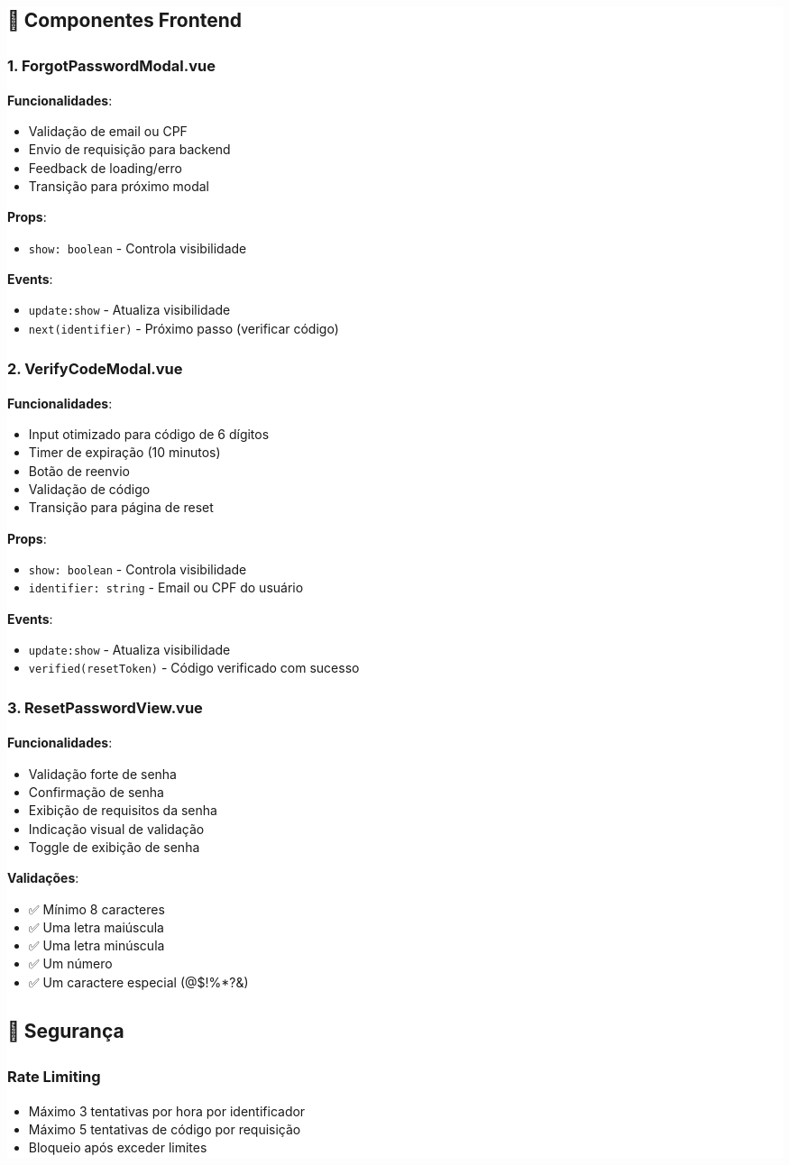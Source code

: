 ## 🔧 Componentes Frontend

### **1. ForgotPasswordModal.vue**

**Funcionalidades**:
- Validação de email ou CPF
- Envio de requisição para backend
- Feedback de loading/erro
- Transição para próximo modal

**Props**:
- `show: boolean` - Controla visibilidade

**Events**:
- `update:show` - Atualiza visibilidade
- `next(identifier)` - Próximo passo (verificar código)

### **2. VerifyCodeModal.vue**

**Funcionalidades**:
- Input otimizado para código de 6 dígitos
- Timer de expiração (10 minutos)
- Botão de reenvio
- Validação de código
- Transição para página de reset

**Props**:
- `show: boolean` - Controla visibilidade
- `identifier: string` - Email ou CPF do usuário

**Events**:
- `update:show` - Atualiza visibilidade
- `verified(resetToken)` - Código verificado com sucesso

### **3. ResetPasswordView.vue**

**Funcionalidades**:
- Validação forte de senha
- Confirmação de senha
- Exibição de requisitos da senha
- Indicação visual de validação
- Toggle de exibição de senha

**Validações**:
- ✅ Mínimo 8 caracteres
- ✅ Uma letra maiúscula
- ✅ Uma letra minúscula
- ✅ Um número
- ✅ Um caractere especial (@$!%*?&)

## 🔐 Segurança

### **Rate Limiting**
- Máximo 3 tentativas por hora por identificador
- Máximo 5 tentativas de código por requisição
- Bloqueio após exceder limites
